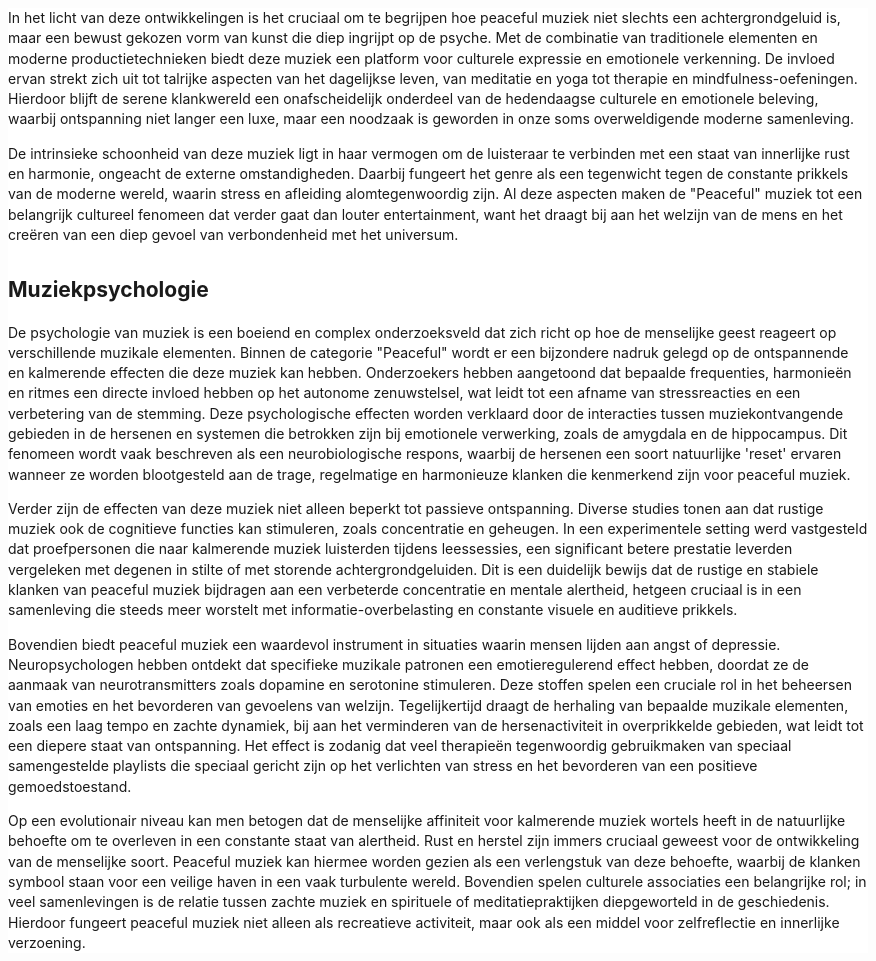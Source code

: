 In het licht van deze ontwikkelingen is het cruciaal om te begrijpen hoe peaceful muziek niet slechts een achtergrondgeluid is, maar een bewust gekozen vorm van kunst die diep ingrijpt op de psyche. Met de combinatie van traditionele elementen en moderne productietechnieken biedt deze muziek een platform voor culturele expressie en emotionele verkenning. De invloed ervan strekt zich uit tot talrijke aspecten van het dagelijkse leven, van meditatie en yoga tot therapie en mindfulness-oefeningen. Hierdoor blijft de serene klankwereld een onafscheidelijk onderdeel van de hedendaagse culturele en emotionele beleving, waarbij ontspanning niet langer een luxe, maar een noodzaak is geworden in onze soms overweldigende moderne samenleving.

De intrinsieke schoonheid van deze muziek ligt in haar vermogen om de luisteraar te verbinden met een staat van innerlijke rust en harmonie, ongeacht de externe omstandigheden. Daarbij fungeert het genre als een tegenwicht tegen de constante prikkels van de moderne wereld, waarin stress en afleiding alomtegenwoordig zijn. Al deze aspecten maken de "Peaceful" muziek tot een belangrijk cultureel fenomeen dat verder gaat dan louter entertainment, want het draagt bij aan het welzijn van de mens en het creëren van een diep gevoel van verbondenheid met het universum.


## Muziekpsychologie

De psychologie van muziek is een boeiend en complex onderzoeksveld dat zich richt op hoe de menselijke geest reageert op verschillende muzikale elementen. Binnen de categorie "Peaceful" wordt er een bijzondere nadruk gelegd op de ontspannende en kalmerende effecten die deze muziek kan hebben. Onderzoekers hebben aangetoond dat bepaalde frequenties, harmonieën en ritmes een directe invloed hebben op het autonome zenuwstelsel, wat leidt tot een afname van stressreacties en een verbetering van de stemming. Deze psychologische effecten worden verklaard door de interacties tussen muziekontvangende gebieden in de hersenen en systemen die betrokken zijn bij emotionele verwerking, zoals de amygdala en de hippocampus. Dit fenomeen wordt vaak beschreven als een neurobiologische respons, waarbij de hersenen een soort natuurlijke 'reset' ervaren wanneer ze worden blootgesteld aan de trage, regelmatige en harmonieuze klanken die kenmerkend zijn voor peaceful muziek.

Verder zijn de effecten van deze muziek niet alleen beperkt tot passieve ontspanning. Diverse studies tonen aan dat rustige muziek ook de cognitieve functies kan stimuleren, zoals concentratie en geheugen. In een experimentele setting werd vastgesteld dat proefpersonen die naar kalmerende muziek luisterden tijdens leessessies, een significant betere prestatie leverden vergeleken met degenen in stilte of met storende achtergrondgeluiden. Dit is een duidelijk bewijs dat de rustige en stabiele klanken van peaceful muziek bijdragen aan een verbeterde concentratie en mentale alertheid, hetgeen cruciaal is in een samenleving die steeds meer worstelt met informatie-overbelasting en constante visuele en auditieve prikkels.

Bovendien biedt peaceful muziek een waardevol instrument in situaties waarin mensen lijden aan angst of depressie. Neuropsychologen hebben ontdekt dat specifieke muzikale patronen een emotieregulerend effect hebben, doordat ze de aanmaak van neurotransmitters zoals dopamine en serotonine stimuleren. Deze stoffen spelen een cruciale rol in het beheersen van emoties en het bevorderen van gevoelens van welzijn. Tegelijkertijd draagt de herhaling van bepaalde muzikale elementen, zoals een laag tempo en zachte dynamiek, bij aan het verminderen van de hersenactiviteit in overprikkelde gebieden, wat leidt tot een diepere staat van ontspanning. Het effect is zodanig dat veel therapieën tegenwoordig gebruikmaken van speciaal samengestelde playlists die speciaal gericht zijn op het verlichten van stress en het bevorderen van een positieve gemoedstoestand.

Op een evolutionair niveau kan men betogen dat de menselijke affiniteit voor kalmerende muziek wortels heeft in de natuurlijke behoefte om te overleven in een constante staat van alertheid. Rust en herstel zijn immers cruciaal geweest voor de ontwikkeling van de menselijke soort. Peaceful muziek kan hiermee worden gezien als een verlengstuk van deze behoefte, waarbij de klanken symbool staan voor een veilige haven in een vaak turbulente wereld. Bovendien spelen culturele associaties een belangrijke rol; in veel samenlevingen is de relatie tussen zachte muziek en spirituele of meditatiepraktijken diepgeworteld in de geschiedenis. Hierdoor fungeert peaceful muziek niet alleen als recreatieve activiteit, maar ook als een middel voor zelfreflectie en innerlijke verzoening.
